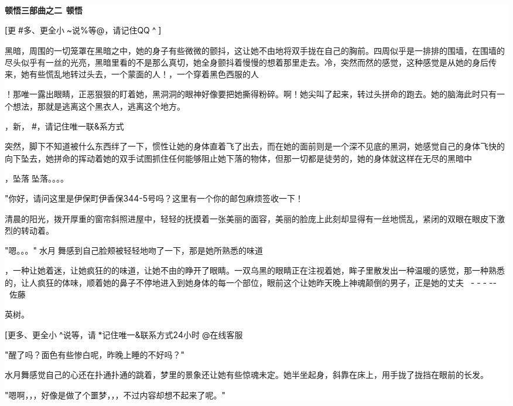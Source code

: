 



**顿悟三部曲之二  顿悟**



 [更 #多、更全小 ~说%等@，请记住QQ ^ ]





黑暗，周围的一切笼罩在黑暗之中，她的身子有些微微的颤抖，这让她不由地将双手拢在自己的胸前。四周似乎是一排排的围墙，在围墙的尽头似乎有一丝的光亮，黑暗里看的不是那么真切，她全身颤抖着慢慢的想着那里走去。冷，突然而然的感觉，这种感觉是从她的身后传来，她有些慌乱地转过头去，一个蒙面的人！，一个穿着黑色西服的人

！那唯一露出眼睛，正恶狠狠的盯着她，黑洞洞的眼神好像要把她撕得粉碎。啊！她尖叫了起来，转过头拼命的跑去。她的脑海此时只有一个想法，那就是逃离这个黑衣人，逃离这个地方。



，新， #，请记住唯一联&系方式





突然，脚下不知道被什么东西绊了一下，惯性让她的身体直着飞了出去，而在她的面前则是一个深不见底的黑洞，她感觉自己的身体飞快的向下坠去，她拼命的挥动着她的双手试图抓住任何能够阻止她下落的物体，但那一切都是徒劳的，她的身体就这样在无尽的黑暗中

，坠落 坠落。。。。







"你好，请问这里是伊保町伊香保344-5号吗？这里有一个你的邮包麻烦签收一下！







清晨的阳光，拨开厚重的窗帘斜照进屋中，轻轻的抚摸着一张美丽的面容，美丽的脸庞上此刻却显得有一丝地慌乱，紧闭的双眼在眼皮下激烈的转动着。



"嗯。。。" 水月 舞感到自己脸颊被轻轻地吻了一下，那是她所熟悉的味道

，一种让她着迷，让她疯狂的的味道，让她不由的睁开了眼睛。一双乌黑的眼睛正在注视着她，眸子里散发出一种温暖的感觉，那一种熟悉的，让人疯狂的体味，顺着她的鼻子不停地进入到她身体的每一个部位，眼前这个让她昨天晚上神魂颠倒的男子，正是她的丈夫   - - - --  佐藤

英树。





 [更多、更全小 ^说等，请 *记住唯一&联系方式24小时 @在线客服



"醒了吗？面色有些惨白呢，昨晚上睡的不好吗？"







水月舞感觉自己的心还在扑通扑通的跳着，梦里的景象还让她有些惊魂未定。她半坐起身，斜靠在床上，用手拢了拢挡在眼前的长发。



"嗯啊，，，好像是做了个噩梦，，，不过内容却想不起来了呢。"
